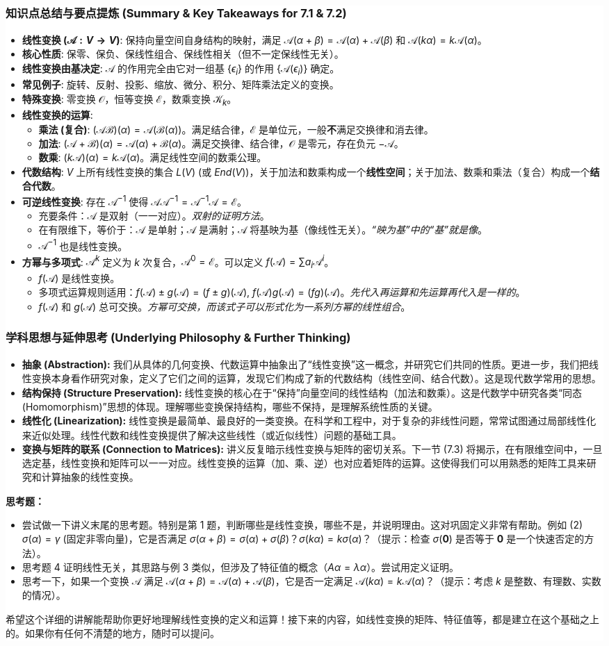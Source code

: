 
### 知识点总结与要点提炼 (Summary & Key Takeaways for 7.1 & 7.2)

*   **线性变换 ($\mathcal{A}: V \to V$)**: 保持向量空间自身结构的映射，满足 $\mathcal{A}(\alpha+\beta) = \mathcal{A}(\alpha)+\mathcal{A}(\beta)$ 和 $\mathcal{A}(k\alpha) = k\mathcal{A}(\alpha)$。
*   **核心性质**: 保零、保负、保线性组合、保线性相关（但不一定保线性无关）。
*   **线性变换由基决定**: $\mathcal{A}$ 的作用完全由它对一组基 $\{\epsilon_i\}$ 的作用 $\{\mathcal{A}(\epsilon_i)\}$ 确定。
*   **常见例子**: 旋转、反射、投影、缩放、微分、积分、矩阵乘法定义的变换。
*   **特殊变换**: 零变换 $\mathcal{O}$，恒等变换 $\mathcal{E}$，数乘变换 $\mathcal{K}_k$。
*   **线性变换的运算**:
    *   **乘法 (复合)**: $(\mathcal{A}\mathcal{B})(\alpha) = \mathcal{A}(\mathcal{B}(\alpha))$。满足结合律，$\mathcal{E}$ 是单位元，一般**不**满足交换律和消去律。
    *   **加法**: $(\mathcal{A}+\mathcal{B})(\alpha) = \mathcal{A}(\alpha) + \mathcal{B}(\alpha)$。满足交换律、结合律，$\mathcal{O}$ 是零元，存在负元 $-\mathcal{A}$。
    *   **数乘**: $(k\mathcal{A})(\alpha) = k\mathcal{A}(\alpha)$。满足线性空间的数乘公理。
*   **代数结构**: $V$ 上所有线性变换的集合 $L(V)$ (或 $End(V)$)，关于加法和数乘构成一个**线性空间**；关于加法、数乘和乘法（复合）构成一个**结合代数**。
*   **可逆线性变换**: 存在 $\mathcal{A}^{-1}$ 使得 $\mathcal{A}\mathcal{A}^{-1} = \mathcal{A}^{-1}\mathcal{A} = \mathcal{E}$。
    *   充要条件：$\mathcal{A}$ 是双射（一一对应）。*双射的证明方法*。
    *   在有限维下，等价于：$\mathcal{A}$ 是单射；$\mathcal{A}$ 是满射；$\mathcal{A}$ 将基映为基（像线性无关）。*“映为基”中的“基”就是像*。
    *   $\mathcal{A}^{-1}$ 也是线性变换。
*   **方幂与多项式**: $\mathcal{A}^k$ 定义为 $k$ 次复合，$\mathcal{A}^0 = \mathcal{E}$。可以定义 $f(\mathcal{A}) = \sum a_i \mathcal{A}^i$。
    *   $f(\mathcal{A})$ 是线性变换。
    *   多项式运算规则适用：$f(\mathcal{A}) \pm g(\mathcal{A}) = (f \pm g)(\mathcal{A})$, $f(\mathcal{A})g(\mathcal{A}) = (fg)(\mathcal{A})$。*先代入再运算和先运算再代入是一样的*。
    *   $f(\mathcal{A})$ 和 $g(\mathcal{A})$ 总可交换。*方幂可交换，而该式子可以形式化为一系列方幂的线性组合*。

### 学科思想与延伸思考 (Underlying Philosophy & Further Thinking)

*   **抽象 (Abstraction):** 我们从具体的几何变换、代数运算中抽象出了“线性变换”这一概念，并研究它们共同的性质。更进一步，我们把线性变换本身看作研究对象，定义了它们之间的运算，发现它们构成了新的代数结构（线性空间、结合代数）。这是现代数学常用的思想。
*   **结构保持 (Structure Preservation):** 线性变换的核心在于“保持”向量空间的线性结构（加法和数乘）。这是代数学中研究各类“同态 (Homomorphism)”思想的体现。理解哪些变换保持结构，哪些不保持，是理解系统性质的关键。
*   **线性化 (Linearization):** 线性变换是最简单、最良好的一类变换。在科学和工程中，对于复杂的非线性问题，常常试图通过局部线性化来近似处理。线性代数和线性变换提供了解决这些线性（或近似线性）问题的基础工具。
*   **变换与矩阵的联系 (Connection to Matrices):** 讲义反复暗示线性变换与矩阵的密切关系。下一节 (7.3) 将揭示，在有限维空间中，一旦选定基，线性变换和矩阵可以一一对应。线性变换的运算（加、乘、逆）也对应着矩阵的运算。这使得我们可以用熟悉的矩阵工具来研究和计算抽象的线性变换。

**思考题：**

*   尝试做一下讲义末尾的思考题。特别是第 1 题，判断哪些是线性变换，哪些不是，并说明理由。这对巩固定义非常有帮助。例如 (2) $\sigma(\alpha) = \gamma$ (固定非零向量)，它是否满足 $\sigma(\alpha+\beta) = \sigma(\alpha) + \sigma(\beta)$？$\sigma(k\alpha) = k\sigma(\alpha)$？（提示：检查 $\sigma(\mathbf{0})$ 是否等于 $\mathbf{0}$ 是一个快速否定的方法）。
*   思考题 4 证明线性无关，其思路与例 3 类似，但涉及了特征值的概念（$A\alpha = \lambda \alpha$）。尝试用定义证明。
*   思考一下，如果一个变换 $\mathcal{A}$ 满足 $\mathcal{A}(\alpha+\beta) = \mathcal{A}(\alpha)+\mathcal{A}(\beta)$，它是否一定满足 $\mathcal{A}(k\alpha) = k\mathcal{A}(\alpha)$？（提示：考虑 $k$ 是整数、有理数、实数的情况）。

希望这个详细的讲解能帮助你更好地理解线性变换的定义和运算！接下来的内容，如线性变换的矩阵、特征值等，都是建立在这个基础之上的。如果你有任何不清楚的地方，随时可以提问。